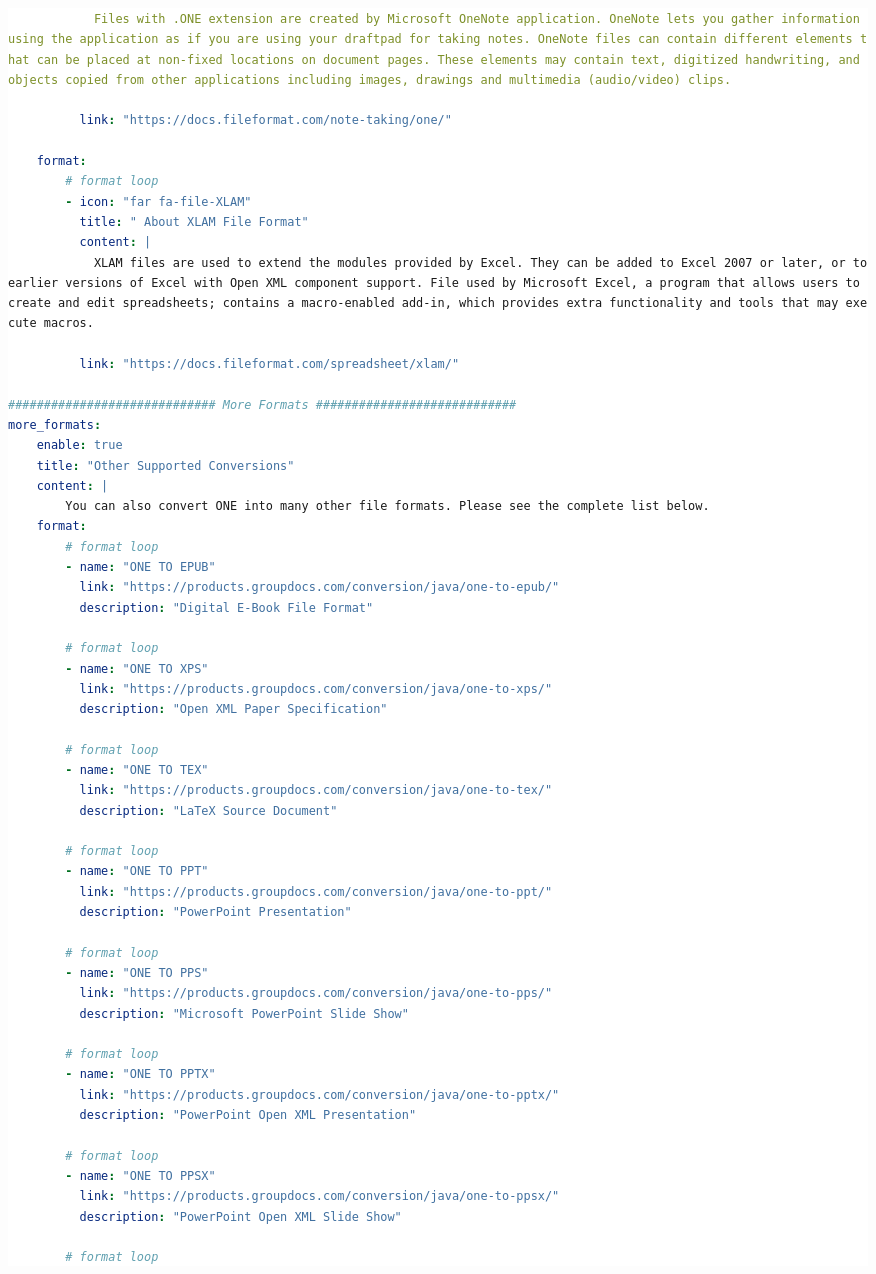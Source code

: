```yaml
            Files with .ONE extension are created by Microsoft OneNote application. OneNote lets you gather information using the application as if you are using your draftpad for taking notes. OneNote files can contain different elements that can be placed at non-fixed locations on document pages. These elements may contain text, digitized handwriting, and objects copied from other applications including images, drawings and multimedia (audio/video) clips.

          link: "https://docs.fileformat.com/note-taking/one/"

    format:
        # format loop
        - icon: "far fa-file-XLAM"
          title: " About XLAM File Format"
          content: |
            XLAM files are used to extend the modules provided by Excel. They can be added to Excel 2007 or later, or to earlier versions of Excel with Open XML component support. File used by Microsoft Excel, a program that allows users to create and edit spreadsheets; contains a macro-enabled add-in, which provides extra functionality and tools that may execute macros.

          link: "https://docs.fileformat.com/spreadsheet/xlam/"

############################# More Formats ############################
more_formats:
    enable: true
    title: "Other Supported Conversions"
    content: |
        You can also convert ONE into many other file formats. Please see the complete list below.
    format: 
        # format loop
        - name: "ONE TO EPUB"
          link: "https://products.groupdocs.com/conversion/java/one-to-epub/"
          description: "Digital E-Book File Format"

        # format loop
        - name: "ONE TO XPS"
          link: "https://products.groupdocs.com/conversion/java/one-to-xps/"
          description: "Open XML Paper Specification"

        # format loop
        - name: "ONE TO TEX"
          link: "https://products.groupdocs.com/conversion/java/one-to-tex/"
          description: "LaTeX Source Document"

        # format loop
        - name: "ONE TO PPT"
          link: "https://products.groupdocs.com/conversion/java/one-to-ppt/"
          description: "PowerPoint Presentation"

        # format loop
        - name: "ONE TO PPS"
          link: "https://products.groupdocs.com/conversion/java/one-to-pps/"
          description: "Microsoft PowerPoint Slide Show"

        # format loop
        - name: "ONE TO PPTX"
          link: "https://products.groupdocs.com/conversion/java/one-to-pptx/"
          description: "PowerPoint Open XML Presentation"

        # format loop
        - name: "ONE TO PPSX"
          link: "https://products.groupdocs.com/conversion/java/one-to-ppsx/"
          description: "PowerPoint Open XML Slide Show"

        # format loop
```